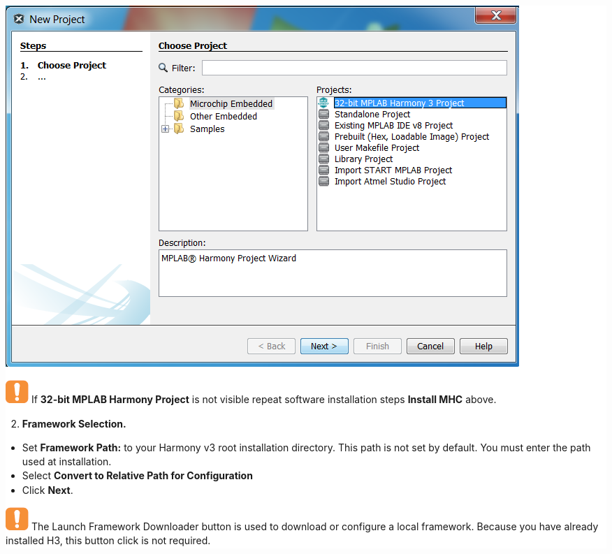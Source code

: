 ![Microchip Technology](images/cnga_new_project_dialog.png)

![Important](images/Important%20Star.png) If **32-bit MPLAB Harmony Project** is not visible repeat software installation steps **Install MHC** above.

2. **Framework Selection.** 
* Set **Framework Path:** to your Harmony v3 root installation directory. This path is not set by default. You must enter the path used at installation. 
* Select **Convert to Relative Path for Configuration**
* Click **Next**.

![Important](images/Important%20Star.png) The Launch Framework Downloader button is used to download or configure a local framework. Because you have already installed H3, this button click is not required.
